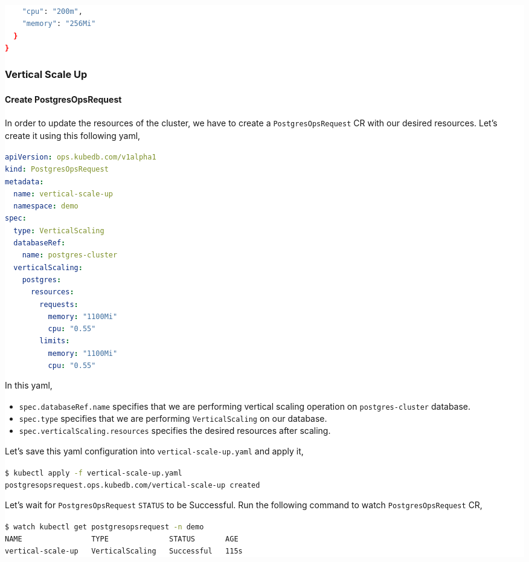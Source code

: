 ```bash
    "cpu": "200m",
    "memory": "256Mi"
  }
}
```
### Vertical Scale Up

#### Create PostgresOpsRequest

In order to update the resources of the cluster, we have to create a `PostgresOpsRequest` CR with our desired resources. Let’s create it using this following yaml,

```yaml
apiVersion: ops.kubedb.com/v1alpha1
kind: PostgresOpsRequest
metadata:
  name: vertical-scale-up
  namespace: demo
spec:
  type: VerticalScaling
  databaseRef:
    name: postgres-cluster
  verticalScaling:
    postgres:
      resources:
        requests:
          memory: "1100Mi"
          cpu: "0.55"
        limits:
          memory: "1100Mi"
          cpu: "0.55"
```
In this yaml,

- `spec.databaseRef.name` specifies that we are performing vertical scaling operation on `postgres-cluster` database.
- `spec.type` specifies that we are performing `VerticalScaling` on our database.
- `spec.verticalScaling.resources` specifies the desired resources after scaling.

Let’s save this yaml configuration into `vertical-scale-up.yaml` and apply it,

```bash
$ kubectl apply -f vertical-scale-up.yaml
postgresopsrequest.ops.kubedb.com/vertical-scale-up created
```

Let’s wait for `PostgresOpsRequest` `STATUS` to be Successful. Run the following command to watch `PostgresOpsRequest` CR,

```bash
$ watch kubectl get postgresopsrequest -n demo
NAME                TYPE              STATUS       AGE
vertical-scale-up   VerticalScaling   Successful   115s
```
